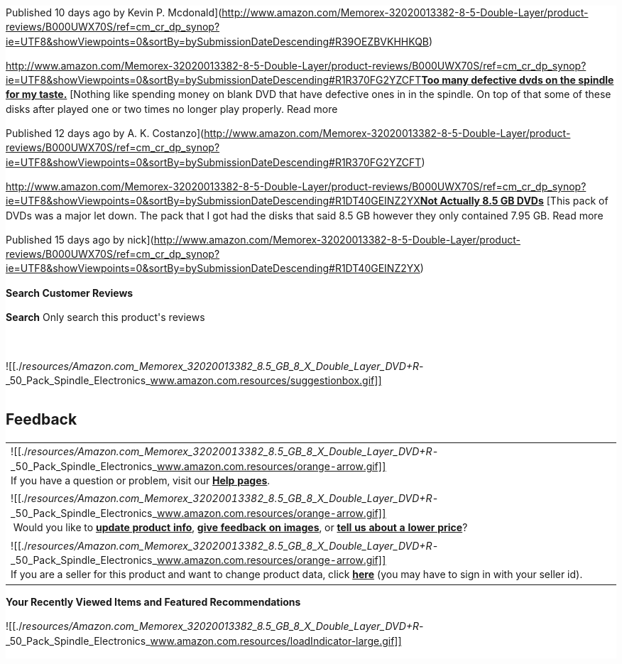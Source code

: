 Published 10 days ago by Kevin P. Mcdonald](http://www.amazon.com/Memorex-32020013382-8-5-Double-Layer/product-reviews/B000UWX70S/ref=cm_cr_dp_synop?ie=UTF8&showViewpoints=0&sortBy=bySubmissionDateDescending#R39OEZBVKHHKQB)

<http://www.amazon.com/Memorex-32020013382-8-5-Double-Layer/product-reviews/B000UWX70S/ref=cm_cr_dp_synop?ie=UTF8&showViewpoints=0&sortBy=bySubmissionDateDescending#R1R370FG2YZCFT>[**Too many defective dvds on the spindle for my taste.**](http://www.amazon.com/Memorex-32020013382-8-5-Double-Layer/product-reviews/B000UWX70S/ref=cm_cr_dp_synop?ie=UTF8&showViewpoints=0&sortBy=bySubmissionDateDescending#R1R370FG2YZCFT)
[Nothing like spending money on blank DVD that have defective ones in in the spindle. On top of that some of these disks after played one or two times no longer play properly. Read more

Published 12 days ago by A. K. Costanzo](http://www.amazon.com/Memorex-32020013382-8-5-Double-Layer/product-reviews/B000UWX70S/ref=cm_cr_dp_synop?ie=UTF8&showViewpoints=0&sortBy=bySubmissionDateDescending#R1R370FG2YZCFT)

<http://www.amazon.com/Memorex-32020013382-8-5-Double-Layer/product-reviews/B000UWX70S/ref=cm_cr_dp_synop?ie=UTF8&showViewpoints=0&sortBy=bySubmissionDateDescending#R1DT40GEINZ2YX>[**Not Actually 8.5 GB DVDs**](http://www.amazon.com/Memorex-32020013382-8-5-Double-Layer/product-reviews/B000UWX70S/ref=cm_cr_dp_synop?ie=UTF8&showViewpoints=0&sortBy=bySubmissionDateDescending#R1DT40GEINZ2YX)
[This pack of DVDs was a major let down. The pack that I got had the disks that said 8.5 GB however they only contained 7.95 GB. Read more

Published 15 days ago by nick](http://www.amazon.com/Memorex-32020013382-8-5-Double-Layer/product-reviews/B000UWX70S/ref=cm_cr_dp_synop?ie=UTF8&showViewpoints=0&sortBy=bySubmissionDateDescending#R1DT40GEINZ2YX)

**Search Customer Reviews**

**Search** Only search this product's reviews

 

![[./_resources/Amazon.com_Memorex_32020013382_8.5_GB_8_X_Double_Layer_DVD+R_-_50_Pack_Spindle_Electronics_www.amazon.com.resources/suggestionbox.gif]]

## Feedback

|     |
| --- |
| ![[./_resources/Amazon.com_Memorex_32020013382_8.5_GB_8_X_Double_Layer_DVD+R_-_50_Pack_Spindle_Electronics_www.amazon.com.resources/orange-arrow.gif]]<br>If you have a question or problem, visit our [**Help pages**](http://www.amazon.com/gp/help/customer/display.html/ref=cm_r8n_hmd_contact?ie=UTF8&nodeId=508510). |
| ![[./_resources/Amazon.com_Memorex_32020013382_8.5_GB_8_X_Double_Layer_DVD+R_-_50_Pack_Spindle_Electronics_www.amazon.com.resources/orange-arrow.gif]]<br> Would you like to **[update product info](https://www.amazon.com/gp/gfix/welcome.html/ref=gfix-hmd-catalog?ie=UTF8&ASIN=B000UWX70S&merchantID=A17VCJR7EZEX3Z&storeID=electronics)**, **[give feedback on images](https://www.amazon.com/gp/gfix/imageCorrection.html/ref=gfix-hmd-image?ie=UTF8&ASIN=B000UWX70S&merchantID=A17VCJR7EZEX3Z&storeID=electronics)**, or **[tell us about a lower price](http://www.amazon.com/gp/product/B000UWX70S/ref=oh_details_o00_s00_i00?ie=UTF8&psc=1#)**? |
| ![[./_resources/Amazon.com_Memorex_32020013382_8.5_GB_8_X_Double_Layer_DVD+R_-_50_Pack_Spindle_Electronics_www.amazon.com.resources/orange-arrow.gif]]<br>If you are a seller for this product and want to change product data, click **[here](https://sellercentral.amazon.com/gp/contact-us/contact-amazon-form.html/ref=asin_feedback_box?asin_or_isbn=B000UWX70S&categoryID=20008&typeID=20023)** (you may have to sign in with your seller id). |

**Your Recently Viewed Items and Featured Recommendations** 
 

![[./_resources/Amazon.com_Memorex_32020013382_8.5_GB_8_X_Double_Layer_DVD+R_-_50_Pack_Spindle_Electronics_www.amazon.com.resources/loadIndicator-large.gif]]

|     |     |     |     |     |     |     |
| --- | --- | --- | --- | --- | --- | --- |